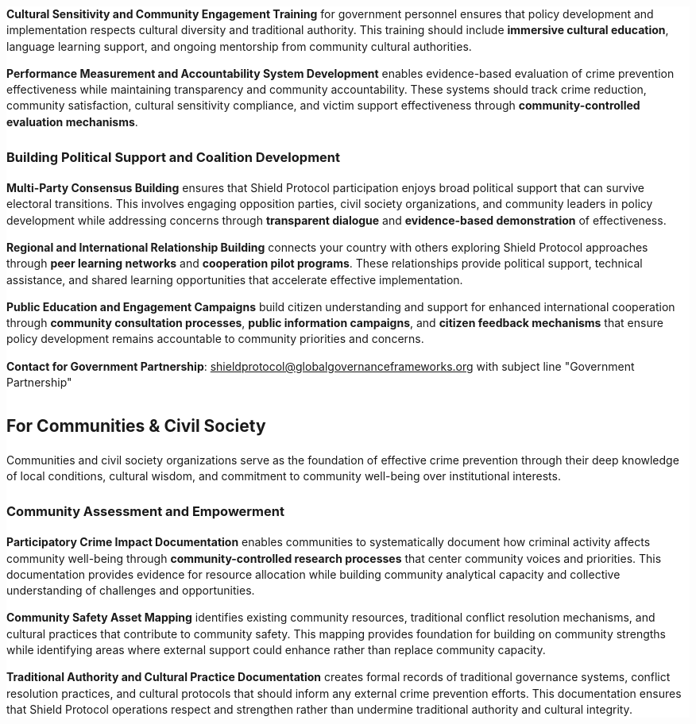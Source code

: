 **Cultural Sensitivity and Community Engagement Training** for government personnel ensures that policy development and implementation respects cultural diversity and traditional authority. This training should include **immersive cultural education**, language learning support, and ongoing mentorship from community cultural authorities.

**Performance Measurement and Accountability System Development** enables evidence-based evaluation of crime prevention effectiveness while maintaining transparency and community accountability. These systems should track crime reduction, community satisfaction, cultural sensitivity compliance, and victim support effectiveness through **community-controlled evaluation mechanisms**.

### Building Political Support and Coalition Development

**Multi-Party Consensus Building** ensures that Shield Protocol participation enjoys broad political support that can survive electoral transitions. This involves engaging opposition parties, civil society organizations, and community leaders in policy development while addressing concerns through **transparent dialogue** and **evidence-based demonstration** of effectiveness.

**Regional and International Relationship Building** connects your country with others exploring Shield Protocol approaches through **peer learning networks** and **cooperation pilot programs**. These relationships provide political support, technical assistance, and shared learning opportunities that accelerate effective implementation.

**Public Education and Engagement Campaigns** build citizen understanding and support for enhanced international cooperation through **community consultation processes**, **public information campaigns**, and **citizen feedback mechanisms** that ensure policy development remains accountable to community priorities and concerns.

**Contact for Government Partnership**: shieldprotocol@globalgovernanceframeworks.org with subject line "Government Partnership"

## <a id="communities-civil-society"></a>For Communities & Civil Society

Communities and civil society organizations serve as the foundation of effective crime prevention through their deep knowledge of local conditions, cultural wisdom, and commitment to community well-being over institutional interests.

### Community Assessment and Empowerment

**Participatory Crime Impact Documentation** enables communities to systematically document how criminal activity affects community well-being through **community-controlled research processes** that center community voices and priorities. This documentation provides evidence for resource allocation while building community analytical capacity and collective understanding of challenges and opportunities.

**Community Safety Asset Mapping** identifies existing community resources, traditional conflict resolution mechanisms, and cultural practices that contribute to community safety. This mapping provides foundation for building on community strengths while identifying areas where external support could enhance rather than replace community capacity.

**Traditional Authority and Cultural Practice Documentation** creates formal records of traditional governance systems, conflict resolution practices, and cultural protocols that should inform any external crime prevention efforts. This documentation ensures that Shield Protocol operations respect and strengthen rather than undermine traditional authority and cultural integrity.
